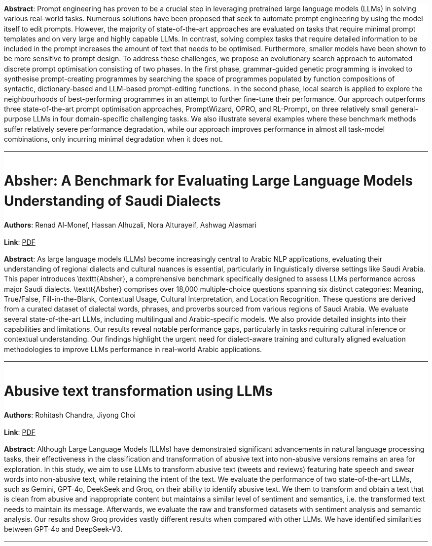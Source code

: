 **Abstract**: Prompt engineering has proven to be a crucial step in leveraging pretrained large language models (LLMs) in solving various real-world tasks. Numerous solutions have been proposed that seek to automate prompt engineering by using the model itself to edit prompts. However, the majority of state-of-the-art approaches are evaluated on tasks that require minimal prompt templates and on very large and highly capable LLMs. In contrast, solving complex tasks that require detailed information to be included in the prompt increases the amount of text that needs to be optimised. Furthermore, smaller models have been shown to be more sensitive to prompt design. To address these challenges, we propose an evolutionary search approach to automated discrete prompt optimisation consisting of two phases. In the first phase, grammar-guided genetic programming is invoked to synthesise prompt-creating programmes by searching the space of programmes populated by function compositions of syntactic, dictionary-based and LLM-based prompt-editing functions. In the second phase, local search is applied to explore the neighbourhoods of best-performing programmes in an attempt to further fine-tune their performance. Our approach outperforms three state-of-the-art prompt optimisation approaches, PromptWizard, OPRO, and RL-Prompt, on three relatively small general-purpose LLMs in four domain-specific challenging tasks. We also illustrate several examples where these benchmark methods suffer relatively severe performance degradation, while our approach improves performance in almost all task-model combinations, only incurring minimal degradation when it does not. 

---
# Absher: A Benchmark for Evaluating Large Language Models Understanding of Saudi Dialects 

**Authors**: Renad Al-Monef, Hassan Alhuzali, Nora Alturayeif, Ashwag Alasmari  

**Link**: [PDF](https://arxiv.org/pdf/2507.10216)  

**Abstract**: As large language models (LLMs) become increasingly central to Arabic NLP applications, evaluating their understanding of regional dialects and cultural nuances is essential, particularly in linguistically diverse settings like Saudi Arabia. This paper introduces \texttt{Absher}, a comprehensive benchmark specifically designed to assess LLMs performance across major Saudi dialects. \texttt{Absher} comprises over 18,000 multiple-choice questions spanning six distinct categories: Meaning, True/False, Fill-in-the-Blank, Contextual Usage, Cultural Interpretation, and Location Recognition. These questions are derived from a curated dataset of dialectal words, phrases, and proverbs sourced from various regions of Saudi Arabia. We evaluate several state-of-the-art LLMs, including multilingual and Arabic-specific models. We also provide detailed insights into their capabilities and limitations. Our results reveal notable performance gaps, particularly in tasks requiring cultural inference or contextual understanding. Our findings highlight the urgent need for dialect-aware training and culturally aligned evaluation methodologies to improve LLMs performance in real-world Arabic applications. 

---
# Abusive text transformation using LLMs 

**Authors**: Rohitash Chandra, Jiyong Choi  

**Link**: [PDF](https://arxiv.org/pdf/2507.10177)  

**Abstract**: Although Large Language Models (LLMs) have demonstrated significant advancements in natural language processing tasks, their effectiveness in the classification and transformation of abusive text into non-abusive versions remains an area for exploration. In this study, we aim to use LLMs to transform abusive text (tweets and reviews) featuring hate speech and swear words into non-abusive text, while retaining the intent of the text. We evaluate the performance of two state-of-the-art LLMs, such as Gemini, GPT-4o, DeekSeek and Groq, on their ability to identify abusive text. We them to transform and obtain a text that is clean from abusive and inappropriate content but maintains a similar level of sentiment and semantics, i.e. the transformed text needs to maintain its message. Afterwards, we evaluate the raw and transformed datasets with sentiment analysis and semantic analysis. Our results show Groq provides vastly different results when compared with other LLMs. We have identified similarities between GPT-4o and DeepSeek-V3. 

---